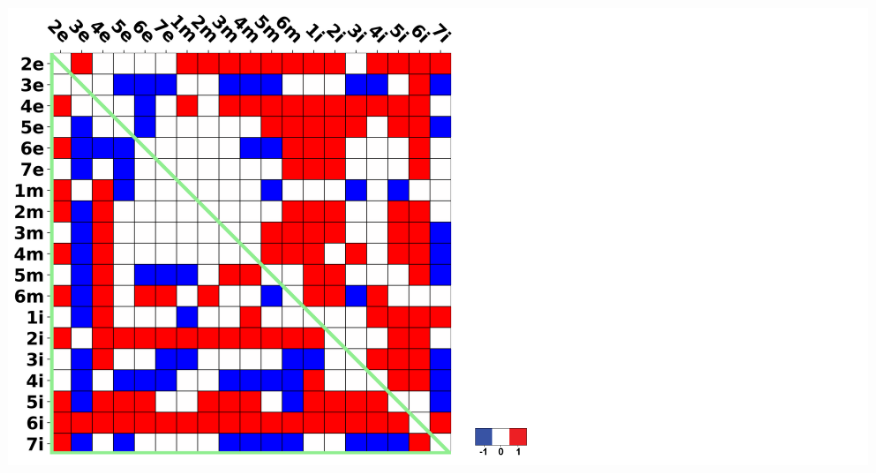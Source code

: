 <img src="subtype_pia_distmat/combine_pia_distmat_mask_cutoff_0.6.png" alt="drawing" width="450"/>
<img src="../../color_class.png" alt="drawing" width="75"/></td>
</tr></table>
<br>

